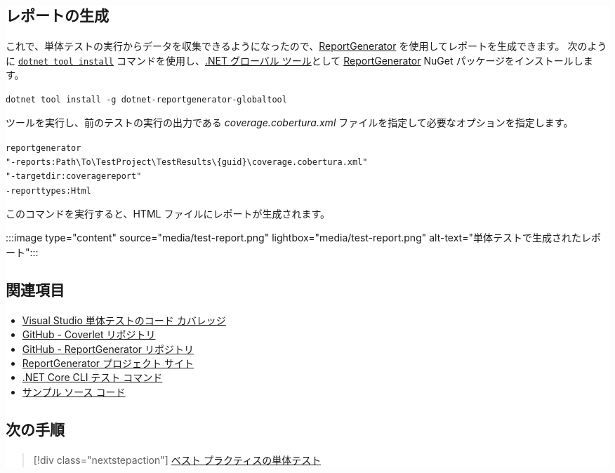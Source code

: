 ## <a name="generate-reports"></a>レポートの生成

これで、単体テストの実行からデータを収集できるようになったので、[ReportGenerator](https://github.com/danielpalme/ReportGenerator) を使用してレポートを生成できます。 次のように [`dotnet tool install`](../tools/dotnet-tool-install.md) コマンドを使用し、[.NET グローバル ツール](../tools/global-tools.md)として [ReportGenerator](https://www.nuget.org/packages/dotnet-reportgenerator-globaltool) NuGet パッケージをインストールします。

```dotnetcli
dotnet tool install -g dotnet-reportgenerator-globaltool
```

ツールを実行し、前のテストの実行の出力である *coverage.cobertura.xml* ファイルを指定して必要なオプションを指定します。

```console
reportgenerator
"-reports:Path\To\TestProject\TestResults\{guid}\coverage.cobertura.xml"
"-targetdir:coveragereport"
-reporttypes:Html
```

このコマンドを実行すると、HTML ファイルにレポートが生成されます。

:::image type="content" source="media/test-report.png" lightbox="media/test-report.png" alt-text="単体テストで生成されたレポート":::

## <a name="see-also"></a>関連項目

- [Visual Studio 単体テストのコード カバレッジ](/visualstudio/test/using-code-coverage-to-determine-how-much-code-is-being-tested)
- [GitHub - Coverlet リポジトリ](https://github.com/coverlet-coverage/coverlet)
- [GitHub - ReportGenerator リポジトリ](https://github.com/danielpalme/ReportGenerator)
- [ReportGenerator プロジェクト サイト](https://danielpalme.github.io/ReportGenerator)
- [.NET Core CLI テスト コマンド](../tools/dotnet-test.md)
- [サンプル ソース コード](/samples/dotnet/samples/unit-testing-code-coverage-cs)

## <a name="next-steps"></a>次の手順

> [!div class="nextstepaction"]
> [ベスト プラクティスの単体テスト](unit-testing-best-practices.md)
